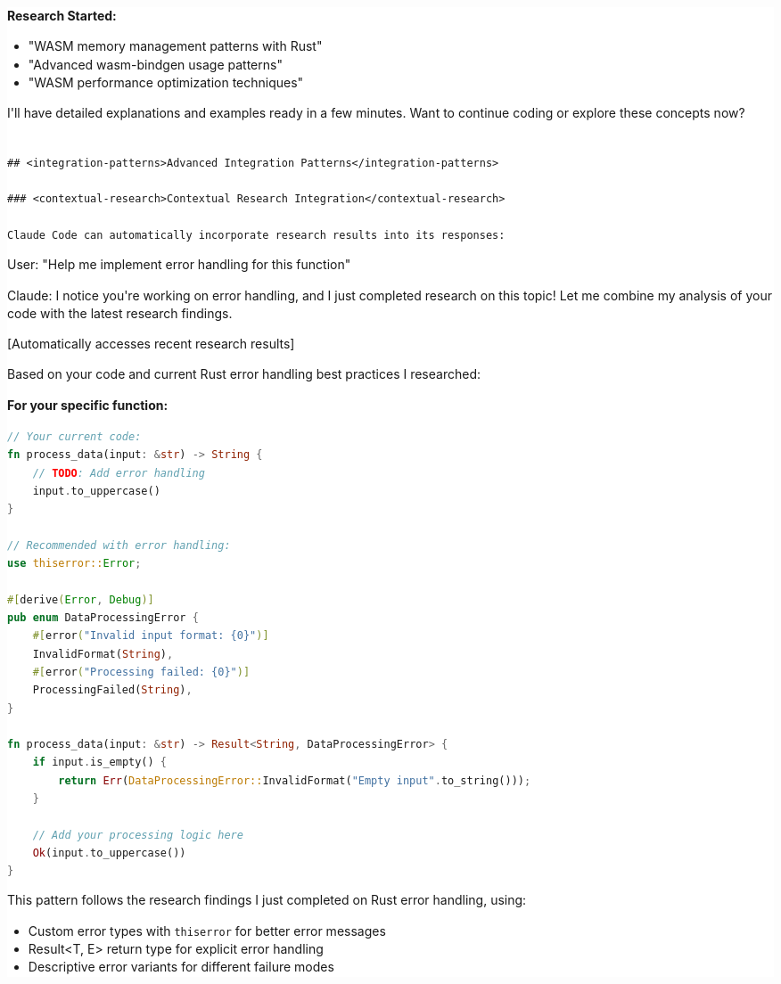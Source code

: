 **Research Started:**
- "WASM memory management patterns with Rust"
- "Advanced wasm-bindgen usage patterns"  
- "WASM performance optimization techniques"

I'll have detailed explanations and examples ready in a few minutes. Want to continue coding or explore these concepts now?
```

## <integration-patterns>Advanced Integration Patterns</integration-patterns>

### <contextual-research>Contextual Research Integration</contextual-research>

Claude Code can automatically incorporate research results into its responses:

```
User: "Help me implement error handling for this function"

Claude: I notice you're working on error handling, and I just completed research on this topic! Let me combine my analysis of your code with the latest research findings.

[Automatically accesses recent research results]

Based on your code and current Rust error handling best practices I researched:

**For your specific function:**
```rust
// Your current code:
fn process_data(input: &str) -> String {
    // TODO: Add error handling
    input.to_uppercase()
}

// Recommended with error handling:
use thiserror::Error;

#[derive(Error, Debug)]
pub enum DataProcessingError {
    #[error("Invalid input format: {0}")]
    InvalidFormat(String),
    #[error("Processing failed: {0}")]
    ProcessingFailed(String),
}

fn process_data(input: &str) -> Result<String, DataProcessingError> {
    if input.is_empty() {
        return Err(DataProcessingError::InvalidFormat("Empty input".to_string()));
    }
    
    // Add your processing logic here
    Ok(input.to_uppercase())
}
```

This pattern follows the research findings I just completed on Rust error handling, using:
- Custom error types with `thiserror` for better error messages
- Result<T, E> return type for explicit error handling
- Descriptive error variants for different failure modes
